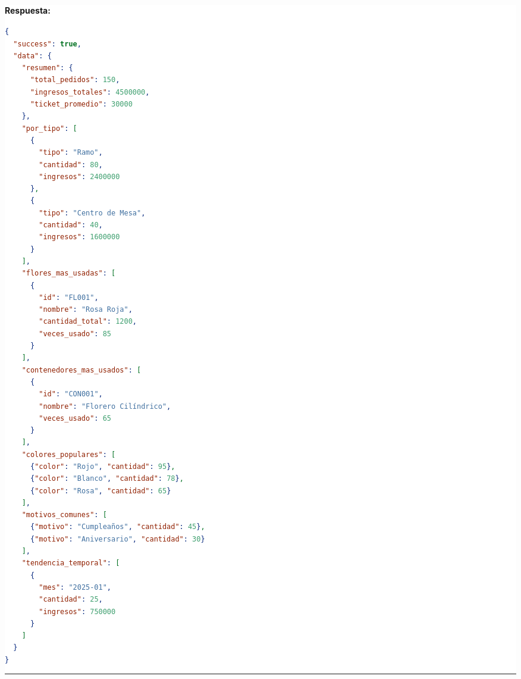 **Respuesta:**
```json
{
  "success": true,
  "data": {
    "resumen": {
      "total_pedidos": 150,
      "ingresos_totales": 4500000,
      "ticket_promedio": 30000
    },
    "por_tipo": [
      {
        "tipo": "Ramo",
        "cantidad": 80,
        "ingresos": 2400000
      },
      {
        "tipo": "Centro de Mesa",
        "cantidad": 40,
        "ingresos": 1600000
      }
    ],
    "flores_mas_usadas": [
      {
        "id": "FL001",
        "nombre": "Rosa Roja",
        "cantidad_total": 1200,
        "veces_usado": 85
      }
    ],
    "contenedores_mas_usados": [
      {
        "id": "CON001",
        "nombre": "Florero Cilíndrico",
        "veces_usado": 65
      }
    ],
    "colores_populares": [
      {"color": "Rojo", "cantidad": 95},
      {"color": "Blanco", "cantidad": 78},
      {"color": "Rosa", "cantidad": 65}
    ],
    "motivos_comunes": [
      {"motivo": "Cumpleaños", "cantidad": 45},
      {"motivo": "Aniversario", "cantidad": 30}
    ],
    "tendencia_temporal": [
      {
        "mes": "2025-01",
        "cantidad": 25,
        "ingresos": 750000
      }
    ]
  }
}
```

---